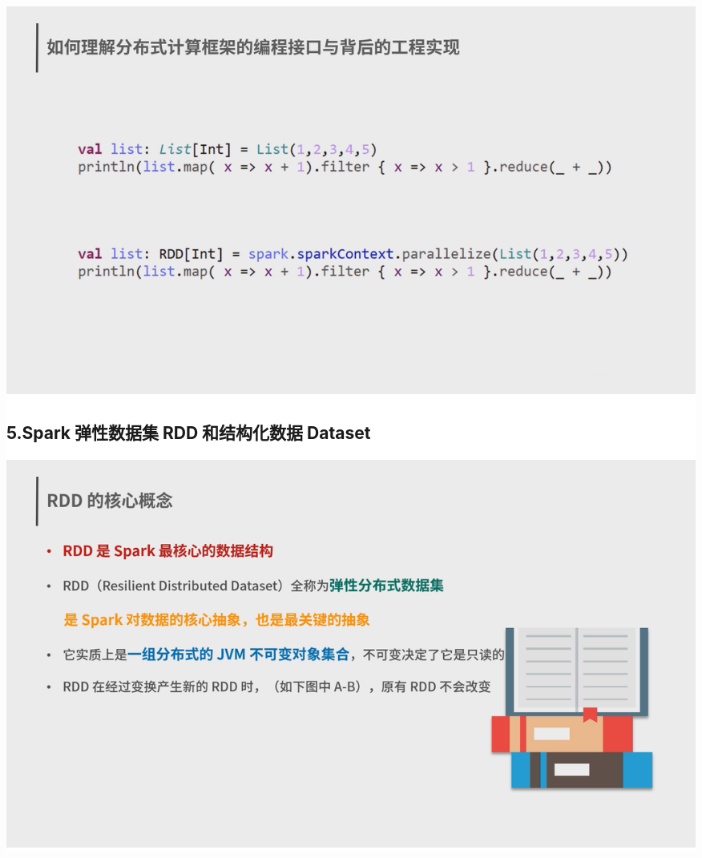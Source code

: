 





![image-20230103005415875](image-20230103005415875.png " ")



## 5.Spark 弹性数据集 RDD 和结构化数据 Dataset





![image-20230103005612116](image-20230103005612116.png " ")

